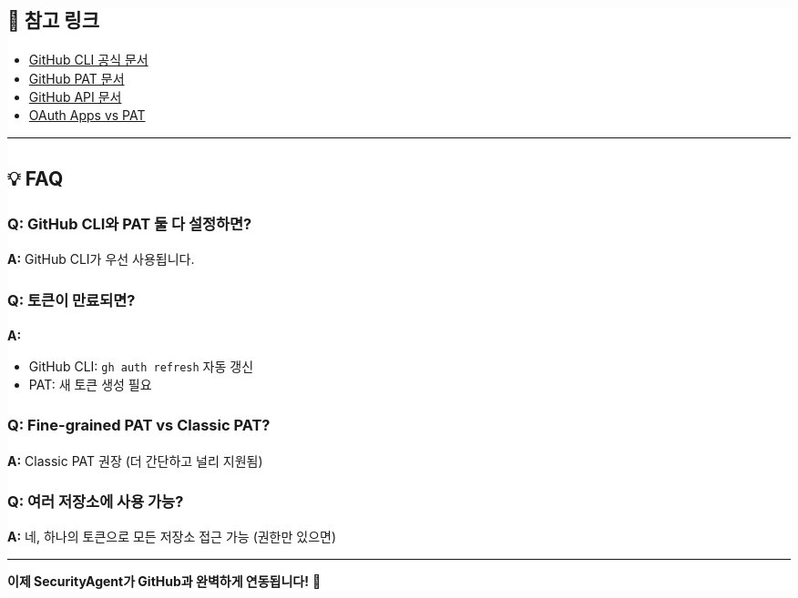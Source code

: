 
## 🔗 참고 링크

- [GitHub CLI 공식 문서](https://cli.github.com/)
- [GitHub PAT 문서](https://docs.github.com/en/authentication/keeping-your-account-and-data-secure/creating-a-personal-access-token)
- [GitHub API 문서](https://docs.github.com/en/rest)
- [OAuth Apps vs PAT](https://docs.github.com/en/developers/apps/getting-started-with-apps/about-apps)

---

## 💡 FAQ

### Q: GitHub CLI와 PAT 둘 다 설정하면?
**A:** GitHub CLI가 우선 사용됩니다.

### Q: 토큰이 만료되면?
**A:**
- GitHub CLI: `gh auth refresh` 자동 갱신
- PAT: 새 토큰 생성 필요

### Q: Fine-grained PAT vs Classic PAT?
**A:** Classic PAT 권장 (더 간단하고 널리 지원됨)

### Q: 여러 저장소에 사용 가능?
**A:** 네, 하나의 토큰으로 모든 저장소 접근 가능 (권한만 있으면)

---

**이제 SecurityAgent가 GitHub과 완벽하게 연동됩니다!** 🎉